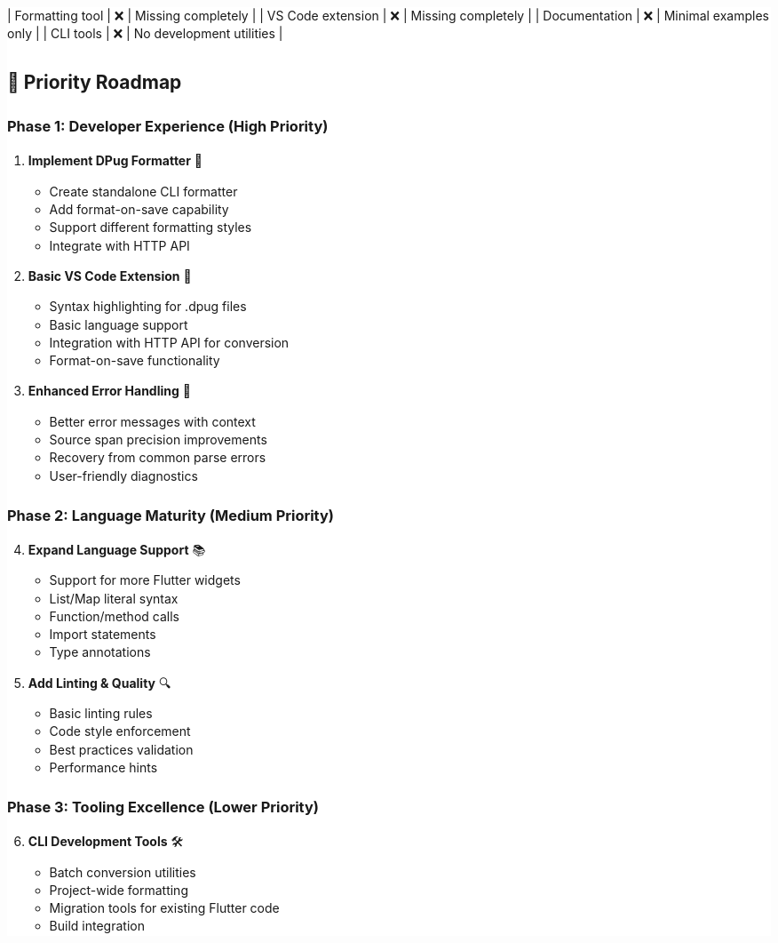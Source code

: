 | Formatting tool         | ❌     | Missing completely                    |
| VS Code extension       | ❌     | Missing completely                    |
| Documentation           | ❌     | Minimal examples only                 |
| CLI tools               | ❌     | No development utilities              |

## 🚀 Priority Roadmap

### Phase 1: Developer Experience (High Priority)

1. **Implement DPug Formatter** 🔧

   - Create standalone CLI formatter
   - Add format-on-save capability
   - Support different formatting styles
   - Integrate with HTTP API

2. **Basic VS Code Extension** 🎨

   - Syntax highlighting for .dpug files
   - Basic language support
   - Integration with HTTP API for conversion
   - Format-on-save functionality

3. **Enhanced Error Handling** 🐛
   - Better error messages with context
   - Source span precision improvements
   - Recovery from common parse errors
   - User-friendly diagnostics

### Phase 2: Language Maturity (Medium Priority)

4. **Expand Language Support** 📚

   - Support for more Flutter widgets
   - List/Map literal syntax
   - Function/method calls
   - Import statements
   - Type annotations

5. **Add Linting & Quality** 🔍
   - Basic linting rules
   - Code style enforcement
   - Best practices validation
   - Performance hints

### Phase 3: Tooling Excellence (Lower Priority)

6. **CLI Development Tools** 🛠️

   - Batch conversion utilities
   - Project-wide formatting
   - Migration tools for existing Flutter code
   - Build integration
